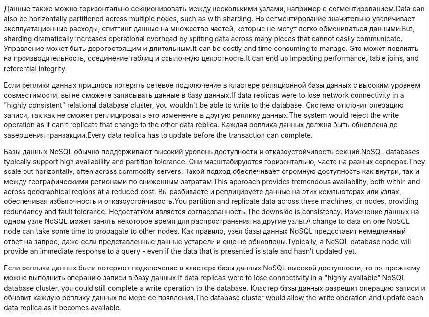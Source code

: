 <span data-ttu-id="6f7b4-158">Данные также можно горизонтально секционировать между несколькими узлами, например с [сегментированием](/azure/sql-database/sql-database-elastic-scale-introduction).</span><span class="sxs-lookup"><span data-stu-id="6f7b4-158">Data can also be horizontally partitioned across multiple nodes, such as with [sharding](/azure/sql-database/sql-database-elastic-scale-introduction).</span></span> <span data-ttu-id="6f7b4-159">Но сегментирование значительно увеличивает эксплуатационные расходы, спиттинг данные на множество частей, которые не могут легко обмениваться данными.</span><span class="sxs-lookup"><span data-stu-id="6f7b4-159">But, sharding dramatically increases operational overhead by spitting data across many pieces that cannot easily communicate.</span></span> <span data-ttu-id="6f7b4-160">Управление может быть дорогостоящим и длительным.</span><span class="sxs-lookup"><span data-stu-id="6f7b4-160">It can be costly and time consuming to manage.</span></span> <span data-ttu-id="6f7b4-161">Это может повлиять на производительность, соединение таблиц и ссылочную целостность.</span><span class="sxs-lookup"><span data-stu-id="6f7b4-161">It can end up impacting performance, table joins, and referential integrity.</span></span>

<span data-ttu-id="6f7b4-162">Если реплики данных пришлось потерять сетевое подключение в кластере реляционной базы данных с высоким уровнем совместимости, вы не сможете записывать данные в базу данных.</span><span class="sxs-lookup"><span data-stu-id="6f7b4-162">If data replicas were to lose network connectivity in a "highly consistent" relational database cluster, you wouldn't be able to write to the database.</span></span> <span data-ttu-id="6f7b4-163">Система отклонит операцию записи, так как не сможет реплицировать это изменение в другую реплику данных.</span><span class="sxs-lookup"><span data-stu-id="6f7b4-163">The system would reject the write operation as it can't replicate that change to the other data replica.</span></span> <span data-ttu-id="6f7b4-164">Каждая реплика данных должна быть обновлена до завершения транзакции.</span><span class="sxs-lookup"><span data-stu-id="6f7b4-164">Every data replica has to update before the transaction can complete.</span></span>

<span data-ttu-id="6f7b4-165">Базы данных NoSQL обычно поддерживают высокий уровень доступности и отказоустойчивость секций.</span><span class="sxs-lookup"><span data-stu-id="6f7b4-165">NoSQL databases typically support high availability and partition tolerance.</span></span> <span data-ttu-id="6f7b4-166">Они масштабируются горизонтально, часто на разных серверах.</span><span class="sxs-lookup"><span data-stu-id="6f7b4-166">They scale out horizontally, often across commodity servers.</span></span> <span data-ttu-id="6f7b4-167">Такой подход обеспечивает огромную доступность как внутри, так и между географическими регионами по сниженным затратам.</span><span class="sxs-lookup"><span data-stu-id="6f7b4-167">This approach provides tremendous availability, both within and across geographical regions at a reduced cost.</span></span> <span data-ttu-id="6f7b4-168">Вы разбиваете и реплицируете данные на этих компьютерах или узлах, обеспечивая избыточность и отказоустойчивость.</span><span class="sxs-lookup"><span data-stu-id="6f7b4-168">You partition and replicate data across these machines, or nodes, providing redundancy and fault tolerance.</span></span> <span data-ttu-id="6f7b4-169">Недостатком является согласованность.</span><span class="sxs-lookup"><span data-stu-id="6f7b4-169">The downside is consistency.</span></span> <span data-ttu-id="6f7b4-170">Изменение данных на одном узле NoSQL может занять некоторое время для распространения на другие узлы.</span><span class="sxs-lookup"><span data-stu-id="6f7b4-170">A change to data on one NoSQL node can take some time to propagate to other nodes.</span></span> <span data-ttu-id="6f7b4-171">Как правило, узел базы данных NoSQL предоставит немедленный ответ на запрос, даже если представленные данные устарели и еще не обновлены.</span><span class="sxs-lookup"><span data-stu-id="6f7b4-171">Typically, a NoSQL database node will provide an immediate response to a query - even if the data that is presented is stale and hasn't updated yet.</span></span>

<span data-ttu-id="6f7b4-172">Если реплики данных были потеряют подключение в кластере базы данных NoSQL высокой доступности, то по-прежнему можно выполнить операцию записи в базу данных.</span><span class="sxs-lookup"><span data-stu-id="6f7b4-172">If data replicas were to lose connectivity in a "highly available" NoSQL database cluster, you could still complete a write operation to the database.</span></span> <span data-ttu-id="6f7b4-173">Кластер базы данных разрешит операцию записи и обновит каждую реплику данных по мере ее появления.</span><span class="sxs-lookup"><span data-stu-id="6f7b4-173">The database cluster would allow the write operation and update each data replica as it becomes available.</span></span>
